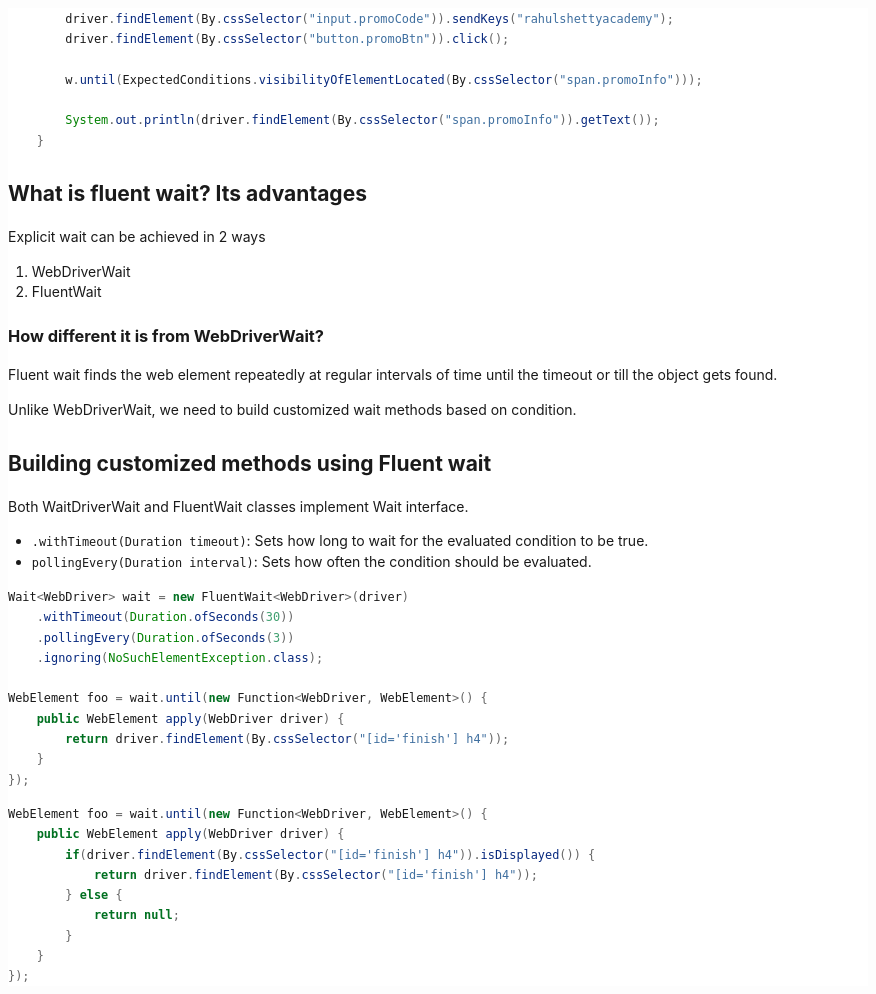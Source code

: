 ```java
		driver.findElement(By.cssSelector("input.promoCode")).sendKeys("rahulshettyacademy");
		driver.findElement(By.cssSelector("button.promoBtn")).click();
		
		w.until(ExpectedConditions.visibilityOfElementLocated(By.cssSelector("span.promoInfo")));
		
		System.out.println(driver.findElement(By.cssSelector("span.promoInfo")).getText());
	}
```

## What is fluent wait? Its advantages
Explicit wait can be achieved in 2 ways

1. WebDriverWait
2. FluentWait

### How different it is from WebDriverWait?
Fluent wait finds the web element repeatedly at regular intervals of time until the timeout or till the object gets found.

Unlike WebDriverWait, we need to build customized wait methods based on condition.

## Building customized methods using Fluent wait
Both WaitDriverWait and FluentWait classes implement Wait interface.

- `.withTimeout(Duration timeout)`: Sets how long to wait for the evaluated condition to be true.
- `pollingEvery(Duration interval)`: Sets how often the condition should be evaluated.

```java
Wait<WebDriver> wait = new FluentWait<WebDriver>(driver)
	.withTimeout(Duration.ofSeconds(30))
	.pollingEvery(Duration.ofSeconds(3))
	.ignoring(NoSuchElementException.class);

WebElement foo = wait.until(new Function<WebDriver, WebElement>() {
	public WebElement apply(WebDriver driver) {
		return driver.findElement(By.cssSelector("[id='finish'] h4"));
	}
});
```

```java
WebElement foo = wait.until(new Function<WebDriver, WebElement>() {
	public WebElement apply(WebDriver driver) {
		if(driver.findElement(By.cssSelector("[id='finish'] h4")).isDisplayed()) {
			return driver.findElement(By.cssSelector("[id='finish'] h4"));
		} else {
			return null;
		}
	}
});
```
